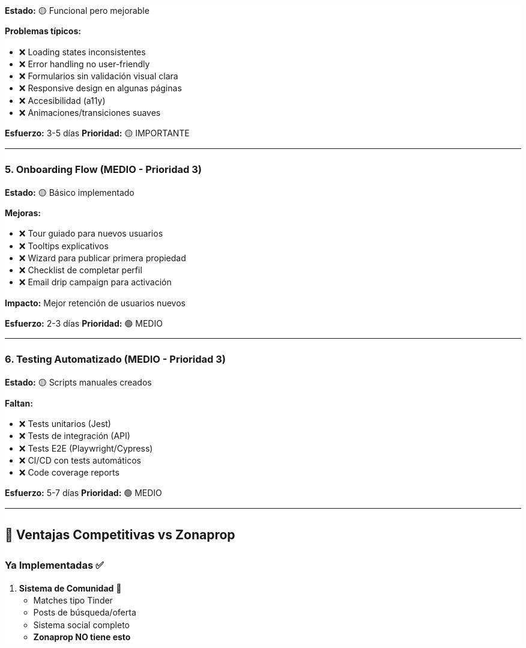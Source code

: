 **Estado:** 🟡 Funcional pero mejorable

**Problemas típicos:**
- ❌ Loading states inconsistentes
- ❌ Error handling no user-friendly
- ❌ Formularios sin validación visual clara
- ❌ Responsive design en algunas páginas
- ❌ Accesibilidad (a11y)
- ❌ Animaciones/transiciones suaves

**Esfuerzo:** 3-5 días
**Prioridad:** 🟡 IMPORTANTE

---

### 5. Onboarding Flow (MEDIO - Prioridad 3)

**Estado:** 🟡 Básico implementado

**Mejoras:**
- ❌ Tour guiado para nuevos usuarios
- ❌ Tooltips explicativos
- ❌ Wizard para publicar primera propiedad
- ❌ Checklist de completar perfil
- ❌ Email drip campaign para activación

**Impacto:** Mejor retención de usuarios nuevos

**Esfuerzo:** 2-3 días
**Prioridad:** 🟢 MEDIO

---

### 6. Testing Automatizado (MEDIO - Prioridad 3)

**Estado:** 🟡 Scripts manuales creados

**Faltan:**
- ❌ Tests unitarios (Jest)
- ❌ Tests de integración (API)
- ❌ Tests E2E (Playwright/Cypress)
- ❌ CI/CD con tests automáticos
- ❌ Code coverage reports

**Esfuerzo:** 5-7 días
**Prioridad:** 🟢 MEDIO

---

## 🌟 Ventajas Competitivas vs Zonaprop

### Ya Implementadas ✅

1. **Sistema de Comunidad** 🌟
   - Matches tipo Tinder
   - Posts de búsqueda/oferta
   - Sistema social completo
   - **Zonaprop NO tiene esto**
